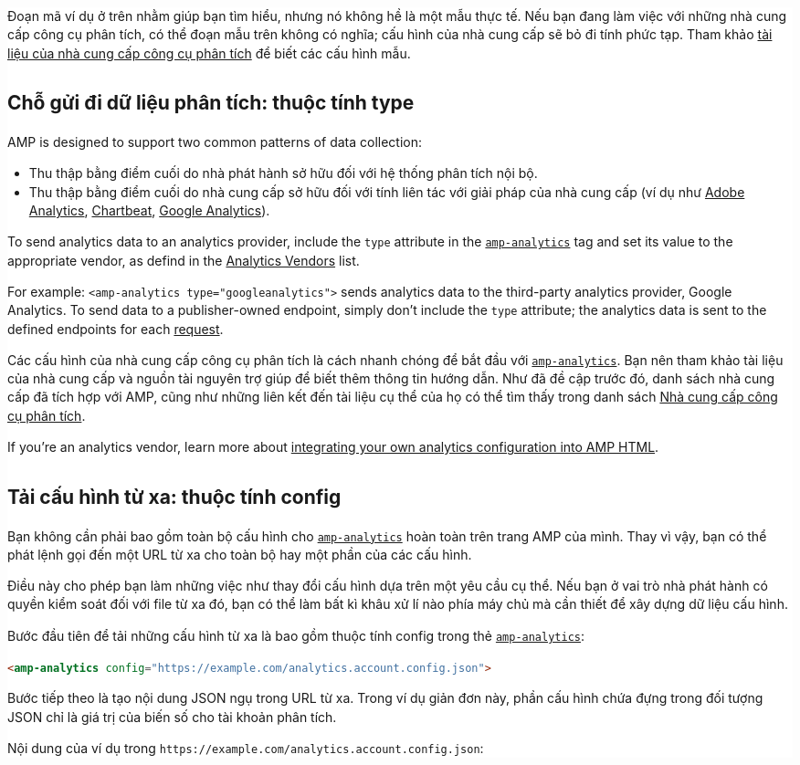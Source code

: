 Đoạn mã ví dụ ở trên nhằm giúp bạn tìm hiểu, nhưng nó không hề là một mẫu thực tế. Nếu bạn đang làm việc với những nhà cung cấp công cụ phân tích, có thể đoạn mẫu trên không có nghĩa; cấu hình của nhà cung cấp sẽ bỏ đi tính phức tạp. Tham khảo [tài liệu của nhà cung cấp công cụ phân tích](analytics-vendors.md) để biết các cấu hình mẫu.

## Chỗ gửi đi dữ liệu phân tích: thuộc tính type

AMP is designed to support two common patterns of data collection:

- Thu thập bằng điểm cuối do nhà phát hành sở hữu đối với hệ thống phân tích nội bộ.
- Thu thập bằng điểm cuối do nhà cung cấp sở hữu đối với tính liên tác với giải pháp của nhà cung cấp (ví dụ như [Adobe Analytics](https://helpx.adobe.com/marketing-cloud/analytics.html), [Chartbeat](http://support.chartbeat.com/docs/), [Google Analytics](https://developers.google.com/analytics/devguides/collection/amp-analytics/)).

To send analytics data to an analytics provider, include the `type` attribute in the [`amp-analytics`](../../../../documentation/components/reference/amp-analytics.md) tag and set its value to the appropriate vendor, as defind in the [Analytics Vendors](analytics-vendors.md) list.

For example: `<amp-analytics type="googleanalytics">` sends analytics data to the third-party analytics provider, Google Analytics. To send data to a publisher-owned endpoint, simply don’t include the `type` attribute; the analytics data is sent to the defined endpoints for each [request](deep_dive_analytics.md).

Các cấu hình của nhà cung cấp công cụ phân tích là cách nhanh chóng để bắt đầu với [`amp-analytics`](../../../../documentation/components/reference/amp-analytics.md). Bạn nên tham khảo tài liệu của nhà cung cấp và nguồn tài nguyên trợ giúp để biết thêm thông tin hướng dẫn. Như đã đề cập trước đó, danh sách nhà cung cấp đã tích hợp với AMP, cũng như những liên kết đến tài liệu cụ thể của họ có thể tìm thấy trong danh sách [Nhà cung cấp công cụ phân tích](analytics-vendors.md).

If you’re an analytics vendor, learn more about [integrating your own analytics configuration into AMP HTML](https://github.com/ampproject/amphtml/blob/master/extensions/amp-analytics/integrating-analytics.md).

## Tải cấu hình từ xa: thuộc tính config

Bạn không cần phải bao gồm toàn bộ cấu hình cho [`amp-analytics`](../../../../documentation/components/reference/amp-analytics.md) hoàn toàn trên trang AMP của mình. Thay vì vậy, bạn có thể phát lệnh gọi đến một URL từ xa cho toàn bộ hay một phần của các cấu hình.

Điều này cho phép bạn làm những việc như thay đổi cấu hình dựa trên một yêu cầu cụ thể. Nếu bạn ở vai trò nhà phát hành có quyền kiểm soát đối với file từ xa đó, bạn có thể làm bất kì khâu xử lí nào phía máy chủ mà cần thiết để xây dựng dữ liệu cấu hình.

Bước đầu tiên để tải những cấu hình từ xa là bao gồm thuộc tính config trong thẻ [`amp-analytics`](../../../../documentation/components/reference/amp-analytics.md):

```html
<amp-analytics config="https://example.com/analytics.account.config.json">
```

Bước tiếp theo là tạo nội dung JSON ngụ trong URL từ xa. Trong ví dụ giản đơn này, phần cấu hình chứa đựng trong đối tượng JSON chỉ là giá trị của biến số cho tài khoản phân tích.

Nội dung của ví dụ trong `https://example.com/analytics.account.config.json`:
